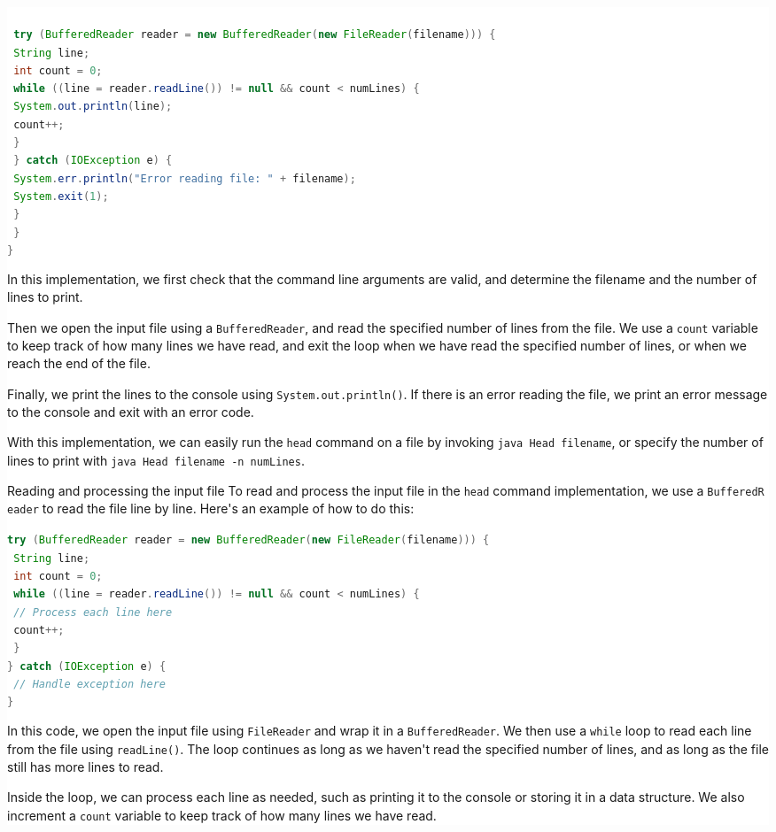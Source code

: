 ```java
 
 try (BufferedReader reader = new BufferedReader(new FileReader(filename))) {
 String line;
 int count = 0;
 while ((line = reader.readLine()) != null && count < numLines) {
 System.out.println(line);
 count++;
 }
 } catch (IOException e) {
 System.err.println("Error reading file: " + filename);
 System.exit(1);
 }
 }
}
```

In this implementation, we first check that the command line arguments are valid, and determine the filename and the number of lines to print.

Then we open the input file using a `BufferedReader`, and read the specified number of lines from the file. We use a `count` variable to keep track of how many lines we have read, and exit the loop when we have read the specified number of lines, or when we reach the end of the file.

Finally, we print the lines to the console using `System.out.println()`. If there is an error reading the file, we print an error message to the console and exit with an error code.

With this implementation, we can easily run the `head` command on a file by invoking `java Head filename`, or specify the number of lines to print with `java Head filename -n numLines`.

Reading and processing the input file
To read and process the input file in the `head` command implementation, we use a `BufferedReader` to read the file line by line. Here's an example of how to do this:

```java
try (BufferedReader reader = new BufferedReader(new FileReader(filename))) {
 String line;
 int count = 0;
 while ((line = reader.readLine()) != null && count < numLines) {
 // Process each line here
 count++;
 }
} catch (IOException e) {
 // Handle exception here
}
```

In this code, we open the input file using `FileReader` and wrap it in a `BufferedReader`. We then use a `while` loop to read each line from the file using `readLine()`. The loop continues as long as we haven't read the specified number of lines, and as long as the file still has more lines to read.

Inside the loop, we can process each line as needed, such as printing it to the console or storing it in a data structure. We also increment a `count` variable to keep track of how many lines we have read.
